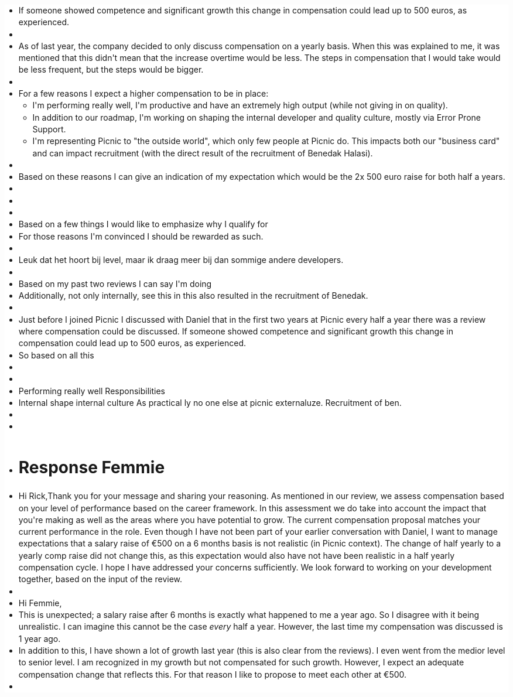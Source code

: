 - If someone showed competence and significant growth this change in compensation could lead up to 500 euros, as experienced.
-
- As of last year, the company decided to only discuss compensation on a yearly basis. When this was explained to me, it was mentioned that this didn't mean that the increase overtime would be less. The steps in compensation that I would take would be less frequent, but the steps would be bigger.
-
- For a few reasons I expect a higher compensation to be in place:
	- I'm performing really well, I'm productive and have an extremely high output (while not giving in on quality).
	- In addition to our roadmap, I'm working on shaping the internal developer and quality culture, mostly via Error Prone Support.
	- I'm representing Picnic to "the outside world", which only few people at Picnic do. This impacts both our "business card" and can impact recruitment (with the direct result of the recruitment of Benedak Halasi).
-
- Based on these reasons I can give an indication of my expectation which would be the 2x 500 euro raise for both half a years.
-
-
-
- Based on a few things I would like to emphasize why I qualify for
- For those reasons I'm convinced I should be rewarded as such.
-
- Leuk dat het hoort bij level, maar ik draag meer bij dan sommige andere developers.
-
- Based on my past two reviews I can say I'm doing
- Additionally, not only internally, see this in this also resulted in the recruitment of Benedak.
-
- Just before I joined Picnic I discussed with Daniel that in the first two years at Picnic every half a year there was a review where compensation could be discussed. If someone showed competence and significant growth this change in compensation could lead up to 500 euros, as experienced.
- So based on all this
-
-
- Performing really well
  Responsibilities
- Internal shape internal culture 
  As practical ly no one else at picnic externaluze. 
  Recruitment of ben.
-
-
- # Response Femmie
- Hi Rick,Thank you for your message and sharing your reasoning.
  As mentioned in our review, we assess compensation based on your level of performance based on the career framework. In this assessment we do take into account the impact that you're making as well as the areas where you have potential to grow. The current compensation proposal matches your current performance in the role.
  Even though I have not been part of your earlier conversation with Daniel, I want to manage expectations that a salary raise of €500 on a 6 months basis is not realistic (in Picnic context). The change of half yearly to a yearly comp raise did not change this, as this expectation would also have not have been realistic in a half yearly compensation cycle.
  I hope I have addressed your concerns sufficiently. We look forward to working on your development together, based on the input of the review.
-
- Hi Femmie,
- This is unexpected; a salary raise after 6 months is exactly what happened to me a year ago. So I disagree with it being unrealistic. I can imagine this cannot be the case _every_ half a year. However, the last time my compensation was discussed is 1 year ago.
- In addition to this, I have shown a lot of growth last year (this is also clear from the reviews). I even went from the medior level to senior level. I am recognized in my growth but not compensated for such growth. However, I expect an adequate compensation change that reflects this. For that reason I like to propose to meet each other  at €500.
-
